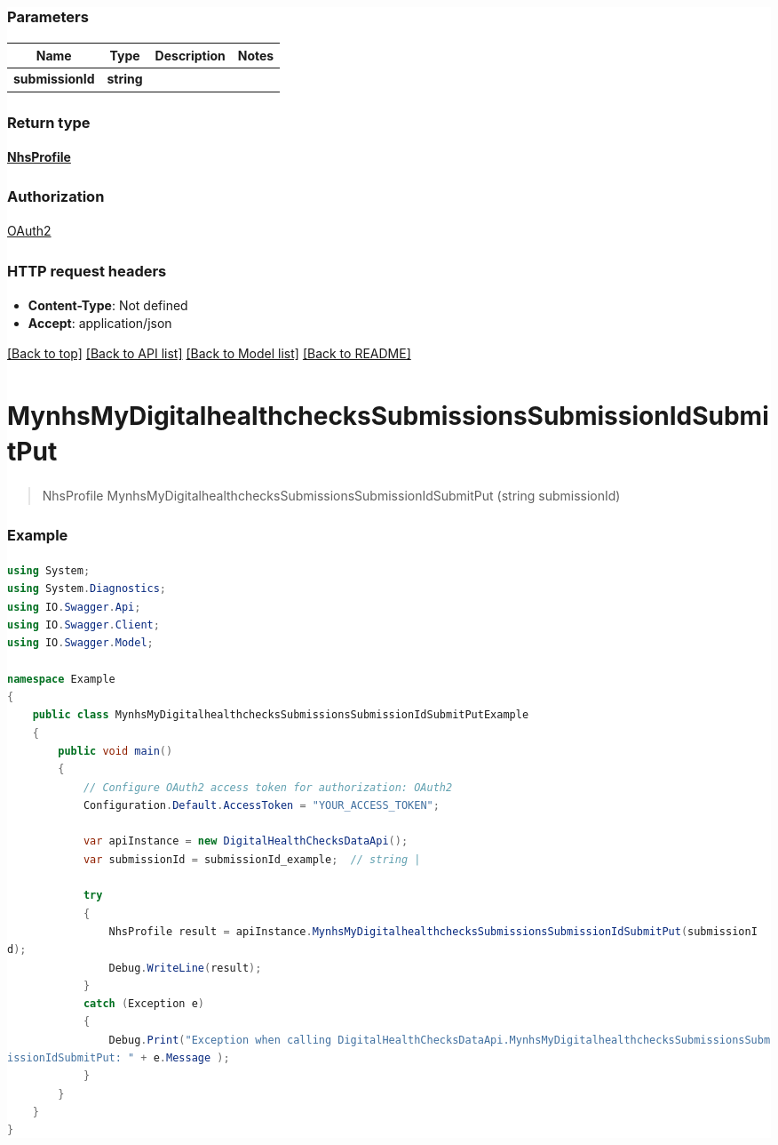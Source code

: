### Parameters

Name | Type | Description  | Notes
------------- | ------------- | ------------- | -------------
 **submissionId** | **string**|  | 

### Return type

[**NhsProfile**](NhsProfile.md)

### Authorization

[OAuth2](../README.md#OAuth2)

### HTTP request headers

 - **Content-Type**: Not defined
 - **Accept**: application/json

[[Back to top]](#) [[Back to API list]](../README.md#documentation-for-api-endpoints) [[Back to Model list]](../README.md#documentation-for-models) [[Back to README]](../README.md)
<a name="mynhsmydigitalhealthcheckssubmissionssubmissionidsubmitput"></a>
# **MynhsMyDigitalhealthchecksSubmissionsSubmissionIdSubmitPut**
> NhsProfile MynhsMyDigitalhealthchecksSubmissionsSubmissionIdSubmitPut (string submissionId)



### Example
```csharp
using System;
using System.Diagnostics;
using IO.Swagger.Api;
using IO.Swagger.Client;
using IO.Swagger.Model;

namespace Example
{
    public class MynhsMyDigitalhealthchecksSubmissionsSubmissionIdSubmitPutExample
    {
        public void main()
        {
            // Configure OAuth2 access token for authorization: OAuth2
            Configuration.Default.AccessToken = "YOUR_ACCESS_TOKEN";

            var apiInstance = new DigitalHealthChecksDataApi();
            var submissionId = submissionId_example;  // string | 

            try
            {
                NhsProfile result = apiInstance.MynhsMyDigitalhealthchecksSubmissionsSubmissionIdSubmitPut(submissionId);
                Debug.WriteLine(result);
            }
            catch (Exception e)
            {
                Debug.Print("Exception when calling DigitalHealthChecksDataApi.MynhsMyDigitalhealthchecksSubmissionsSubmissionIdSubmitPut: " + e.Message );
            }
        }
    }
}
```
